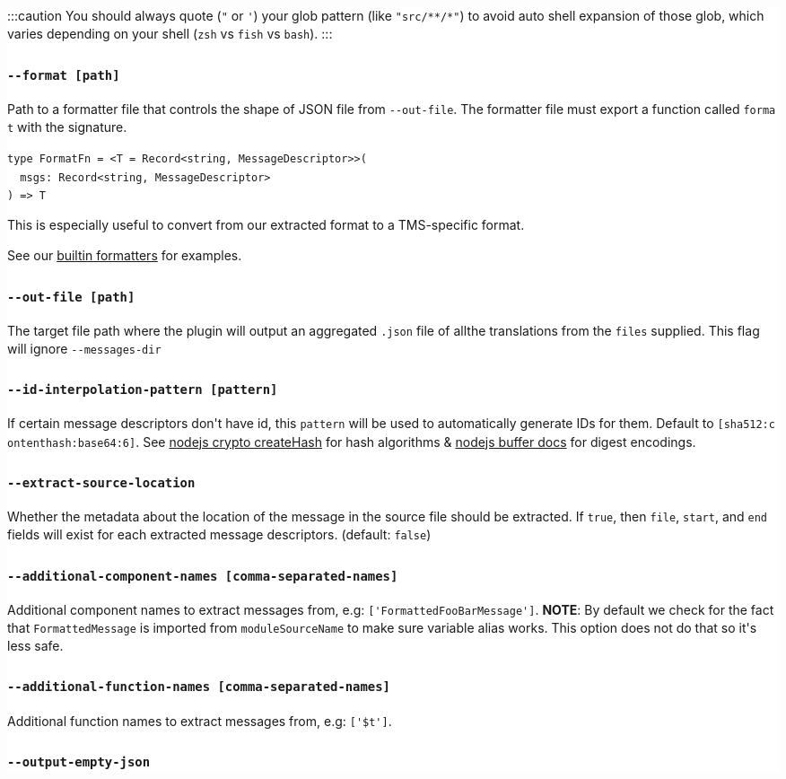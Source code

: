 </TabItem>
</Tabs>

:::caution
You should always quote (`"` or `'`) your glob pattern (like `"src/**/*"`) to avoid auto shell expansion of those glob, which varies depending on your shell (`zsh` vs `fish` vs `bash`).
:::

### `--format [path]`

Path to a formatter file that controls the shape of JSON file from `--out-file`.
The formatter file must export a function called `format` with the signature.

```tsx
type FormatFn = <T = Record<string, MessageDescriptor>>(
  msgs: Record<string, MessageDescriptor>
) => T
```

This is especially useful to convert from our extracted format to a TMS-specific format.

See our [builtin formatters](https://github.com/formatjs/formatjs/tree/main/packages/cli/src/formatters) for examples.

### `--out-file [path]`

The target file path where the plugin will output an aggregated `.json` file of allthe translations from the `files` supplied. This flag will ignore `--messages-dir`

### `--id-interpolation-pattern [pattern]`

If certain message descriptors don't have id, this `pattern` will be used to automatically generate IDs for them. Default to `[sha512:contenthash:base64:6]`. See [nodejs crypto createHash](https://nodejs.org/api/crypto.html#crypto_crypto_createhash_algorithm_options) for hash algorithms & [nodejs buffer docs](https://nodejs.org/api/buffer.html#buffer_buffers_and_character_encodings) for digest encodings.

### `--extract-source-location`

Whether the metadata about the location of the message in the source file should be extracted. If `true`, then `file`, `start`, and `end` fields will exist for each extracted message descriptors. (default: `false`)

### `--additional-component-names [comma-separated-names]`

Additional component names to extract messages from, e.g: `['FormattedFooBarMessage']`. **NOTE**: By default we check for the fact that `FormattedMessage` is imported from `moduleSourceName` to make sure variable alias works. This option does not do that so it's less safe.

### `--additional-function-names [comma-separated-names]`

Additional function names to extract messages from, e.g: `['$t']`.

### `--output-empty-json`
